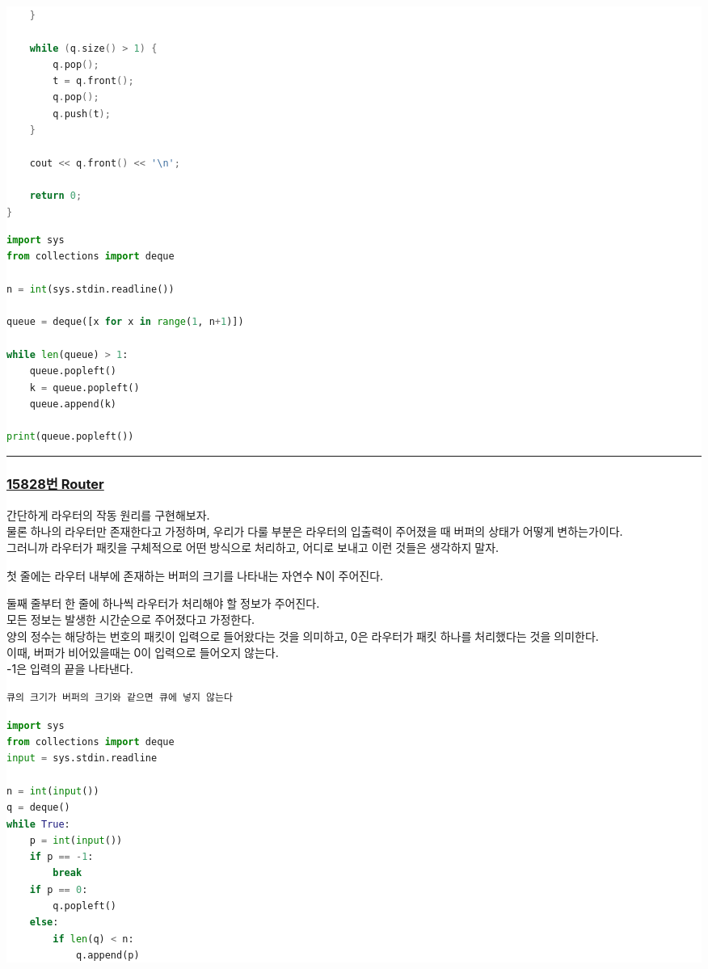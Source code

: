 ```cpp
    }

    while (q.size() > 1) {
        q.pop();
        t = q.front();
        q.pop();
        q.push(t);
    }

    cout << q.front() << '\n';

    return 0;
}
```

```python
import sys
from collections import deque

n = int(sys.stdin.readline())

queue = deque([x for x in range(1, n+1)])

while len(queue) > 1:
    queue.popleft()
    k = queue.popleft()
    queue.append(k)

print(queue.popleft())
```

---

### [15828번 Router](https://boj.kr/15828)

간단하게 라우터의 작동 원리를 구현해보자.  
물론 하나의 라우터만 존재한다고 가정하며, 우리가 다룰 부분은 라우터의 입출력이 주어졌을 때 버퍼의 상태가 어떻게 변하는가이다.  
그러니까 라우터가 패킷을 구체적으로 어떤 방식으로 처리하고, 어디로 보내고 이런 것들은 생각하지 말자.

첫 줄에는 라우터 내부에 존재하는 버퍼의 크기를 나타내는 자연수 N이 주어진다.

둘째 줄부터 한 줄에 하나씩 라우터가 처리해야 할 정보가 주어진다.  
모든 정보는 발생한 시간순으로 주어졌다고 가정한다.  
양의 정수는 해당하는 번호의 패킷이 입력으로 들어왔다는 것을 의미하고, 0은 라우터가 패킷 하나를 처리했다는 것을 의미한다.  
이때, 버퍼가 비어있을때는 0이 입력으로 들어오지 않는다.  
-1은 입력의 끝을 나타낸다.

```text
큐의 크기가 버퍼의 크기와 같으면 큐에 넣지 않는다
```

```python
import sys
from collections import deque
input = sys.stdin.readline

n = int(input())
q = deque()
while True:
    p = int(input())
    if p == -1:
        break
    if p == 0:
        q.popleft()
    else:
        if len(q) < n:
            q.append(p)
```